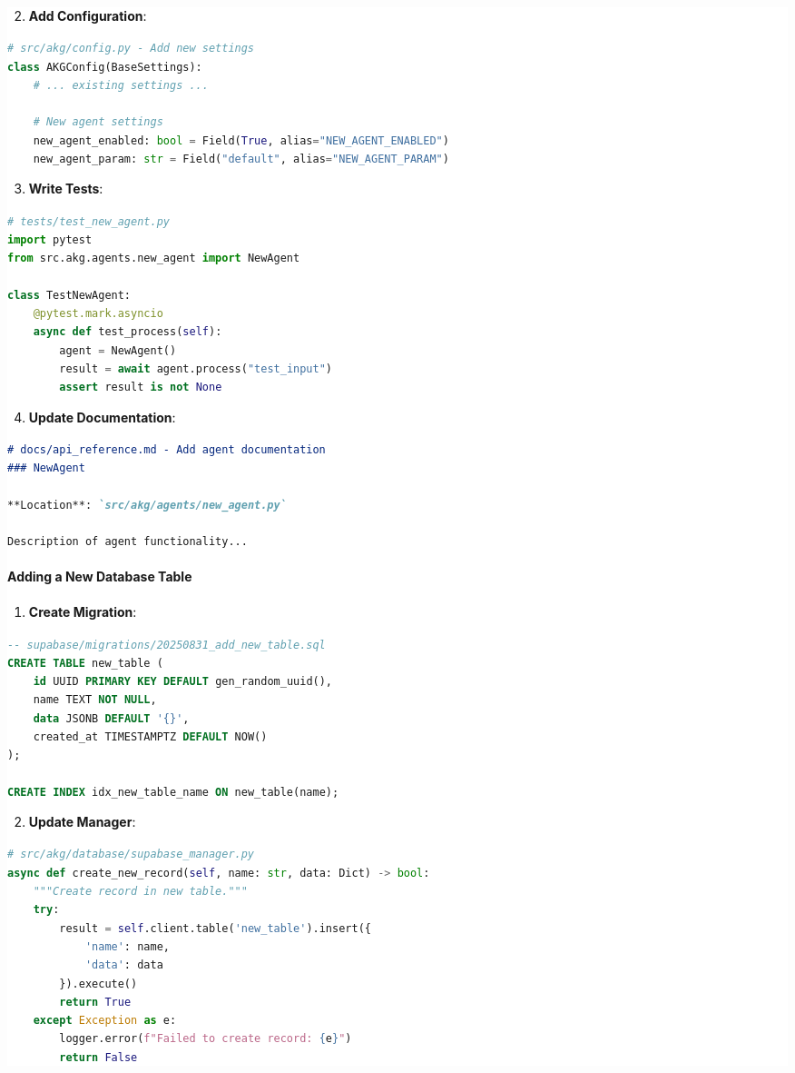 2. **Add Configuration**:
```python
# src/akg/config.py - Add new settings
class AKGConfig(BaseSettings):
    # ... existing settings ...
    
    # New agent settings
    new_agent_enabled: bool = Field(True, alias="NEW_AGENT_ENABLED")
    new_agent_param: str = Field("default", alias="NEW_AGENT_PARAM")
```

3. **Write Tests**:
```python
# tests/test_new_agent.py
import pytest
from src.akg.agents.new_agent import NewAgent

class TestNewAgent:
    @pytest.mark.asyncio
    async def test_process(self):
        agent = NewAgent()
        result = await agent.process("test_input")
        assert result is not None
```

4. **Update Documentation**:
```markdown
# docs/api_reference.md - Add agent documentation
### NewAgent

**Location**: `src/akg/agents/new_agent.py`

Description of agent functionality...
```

#### Adding a New Database Table

1. **Create Migration**:
```sql
-- supabase/migrations/20250831_add_new_table.sql
CREATE TABLE new_table (
    id UUID PRIMARY KEY DEFAULT gen_random_uuid(),
    name TEXT NOT NULL,
    data JSONB DEFAULT '{}',
    created_at TIMESTAMPTZ DEFAULT NOW()
);

CREATE INDEX idx_new_table_name ON new_table(name);
```

2. **Update Manager**:
```python
# src/akg/database/supabase_manager.py
async def create_new_record(self, name: str, data: Dict) -> bool:
    """Create record in new table."""
    try:
        result = self.client.table('new_table').insert({
            'name': name,
            'data': data
        }).execute()
        return True
    except Exception as e:
        logger.error(f"Failed to create record: {e}")
        return False
```
